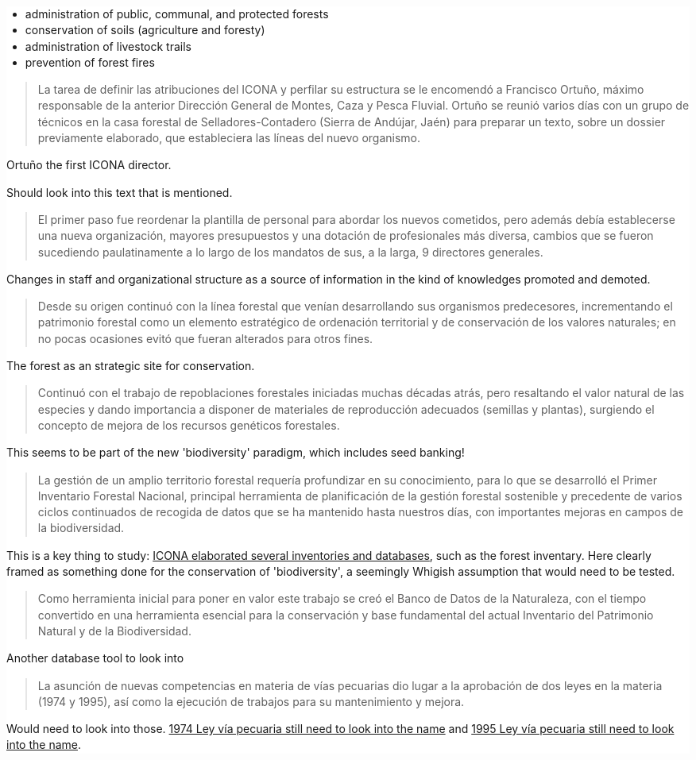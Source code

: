 - administration of public, communal, and protected forests  
- conservation of soils (agriculture and foresty)  
- administration of livestock trails  
- prevention of forest fires

> La tarea de definir las atribuciones del ICONA y perfilar su estructura se le encomendó a Francisco Ortuño, máximo responsable de la anterior Dirección General de Montes, Caza y Pesca Fluvial. Ortuño se reunió varios días con un grupo de técnicos en la casa forestal de Selladores-Contadero (Sierra de Andújar, Jaén) para preparar un texto, sobre un dossier previamente elaborado, que estableciera las líneas del nuevo organismo.

Ortuño the first ICONA director.  

Should look into this text that is mentioned.

> El primer paso fue reordenar la plantilla de personal para abordar los nuevos cometidos, pero además debía establecerse una nueva organización, mayores presupuestos y una dotación de profesionales más diversa, cambios que se fueron sucediendo paulatinamente a lo largo de los mandatos de sus, a la larga, 9 directores generales.

 Changes in staff and organizational structure as a source of information in the kind of knowledges promoted and demoted.

> Desde su origen continuó con la línea forestal que venían desarrollando sus organismos predecesores, incrementando el patrimonio forestal como un elemento estratégico de ordenación territorial y de conservación de los valores naturales; en no pocas ocasiones evitó que fueran alterados para otros fines.

 The forest as an strategic site for conservation.

> Continuó con el trabajo de repoblaciones forestales iniciadas muchas décadas atrás, pero resaltando el valor natural de las especies y dando importancia a disponer de materiales de reproducción adecuados (semillas y plantas), surgiendo el concepto de mejora de los recursos genéticos forestales. 

 This seems to be part of the new 'biodiversity' paradigm, which includes seed banking!

> La gestión de un amplio territorio forestal requería profundizar en su conocimiento, para lo que se desarrolló el Primer Inventario Forestal Nacional, principal herramienta de planificación de la gestión forestal sostenible y precedente de varios ciclos continuados de recogida de datos que se ha mantenido hasta nuestros días, con importantes mejoras en campos de la biodiversidad.

 This is a key thing to study: [ICONA elaborated several inventories and databases](ICONA%20elaborated%20several%20inventories%20and%20databases.md), such as the forest inventary. Here clearly framed as something done for the conservation of 'biodiversity', a seemingly Whigish assumption that would need to be tested.

> Como herramienta inicial para poner en valor este trabajo se creó el Banco de Datos de la Naturaleza, con el tiempo convertido en una herramienta esencial para la conservación y base fundamental del actual Inventario del Patrimonio Natural y de la Biodiversidad.

 Another database tool to look into

> La asunción de nuevas competencias en materia de vías pecuarias dio lugar a la aprobación de dos leyes en la materia (1974 y 1995), así como la ejecución de trabajos para su mantenimiento y mejora.

 Would need to look into those. [1974 Ley vía pecuaria still need to look into the name](·%20%20biodiv--a%20rough%20list%20of%20events.md#1974%20Ley%20vía%20pecuaria%20still%20need%20to%20look%20into%20the%20name) and [1995 Ley vía pecuaria still need to look into the name](·%20%20biodiv--a%20rough%20list%20of%20events.md#1995%20Ley%20vía%20pecuaria%20still%20need%20to%20look%20into%20the%20name).
